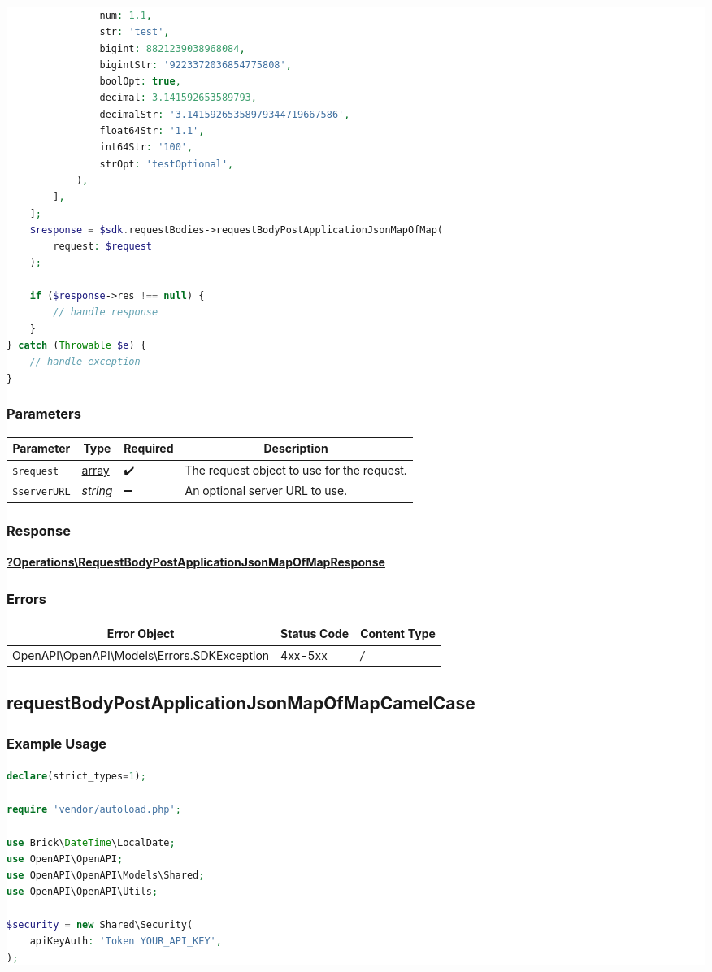 ```php
                num: 1.1,
                str: 'test',
                bigint: 8821239038968084,
                bigintStr: '9223372036854775808',
                boolOpt: true,
                decimal: 3.141592653589793,
                decimalStr: '3.14159265358979344719667586',
                float64Str: '1.1',
                int64Str: '100',
                strOpt: 'testOptional',
            ),
        ],
    ];
    $response = $sdk.requestBodies->requestBodyPostApplicationJsonMapOfMap(
        request: $request
    );

    if ($response->res !== null) {
        // handle response
    }
} catch (Throwable $e) {
    // handle exception
}
```

### Parameters

| Parameter                                  | Type                                       | Required                                   | Description                                |
| ------------------------------------------ | ------------------------------------------ | ------------------------------------------ | ------------------------------------------ |
| `$request`                                 | [array](../../.md)                         | :heavy_check_mark:                         | The request object to use for the request. |
| `$serverURL`                               | *string*                                   | :heavy_minus_sign:                         | An optional server URL to use.             |

### Response

**[?Operations\RequestBodyPostApplicationJsonMapOfMapResponse](../../Models/Operations/RequestBodyPostApplicationJsonMapOfMapResponse.md)**

### Errors

| Error Object                               | Status Code                                | Content Type                               |
| ------------------------------------------ | ------------------------------------------ | ------------------------------------------ |
| OpenAPI\OpenAPI\Models\Errors.SDKException | 4xx-5xx                                    | */*                                        |


## requestBodyPostApplicationJsonMapOfMapCamelCase

### Example Usage

```php
declare(strict_types=1);

require 'vendor/autoload.php';

use Brick\DateTime\LocalDate;
use OpenAPI\OpenAPI;
use OpenAPI\OpenAPI\Models\Shared;
use OpenAPI\OpenAPI\Utils;

$security = new Shared\Security(
    apiKeyAuth: 'Token YOUR_API_KEY',
);

```